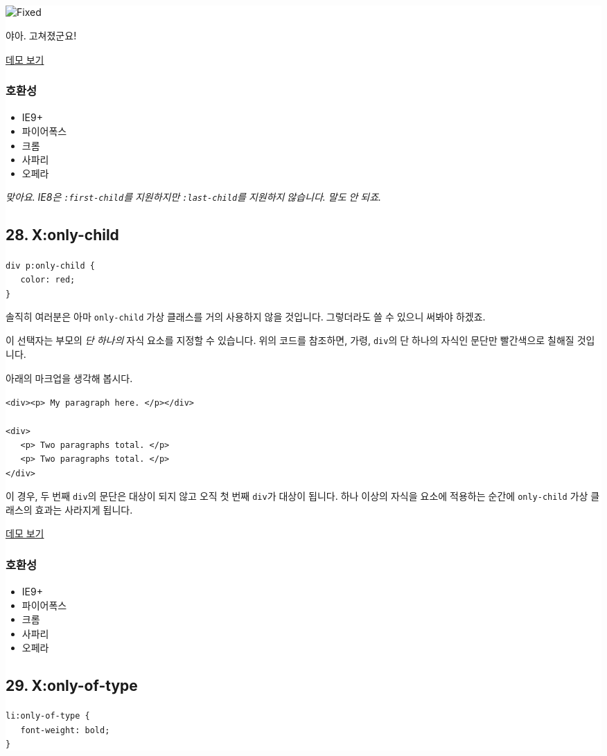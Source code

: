![Fixed](https://cdn.tutsplus.com/cdn-cgi/image/width=618/net/uploads/legacy/840_cssSelectors/fixed.png)

야아. 고쳐졌군요!

[데모 보기](https://cdn.tutsplus.com/net/uploads/legacy/840_cssSelectors/selectors/firstChild.html)

### 호환성

- IE9+
- 파이어폭스
- 크롬
- 사파리
- 오페라

*맞아요. IE8은 `:first-child`를 지원하지만 `:last-child`를 지원하지 않습니다. 말도 안 되죠.*

## 28. X:only-child

```
div p:only-child {
   color: red;
}
```

솔직히 여러분은 아마 `only-child` 가상 클래스를 거의 사용하지 않을 것입니다. 그렇더라도 쓸 수 있으니 써봐야 하겠죠.

이 선택자는 부모의 *단 하나의* 자식 요소를 지정할 수 있습니다. 위의 코드를 참조하면, 가령, `div`의 단 하나의 자식인 문단만 빨간색으로 칠해질 것입니다.

아래의 마크업을 생각해 봅시다.

```
<div><p> My paragraph here. </p></div>
 
<div>
   <p> Two paragraphs total. </p>
   <p> Two paragraphs total. </p>
</div>
```

이 경우, 두 번째 `div`의 문단은 대상이 되지 않고 오직 첫 번째 `div`가 대상이 됩니다. 하나 이상의 자식을 요소에 적용하는 순간에 `only-child` 가상 클래스의 효과는 사라지게 됩니다.

[데모 보기](https://cdn.tutsplus.com/net/uploads/legacy/840_cssSelectors/selectors/onlyChild.html)

### 호환성

- IE9+
- 파이어폭스
- 크롬
- 사파리
- 오페라

## 29. X:only-of-type

```
li:only-of-type {
   font-weight: bold;
}
```
